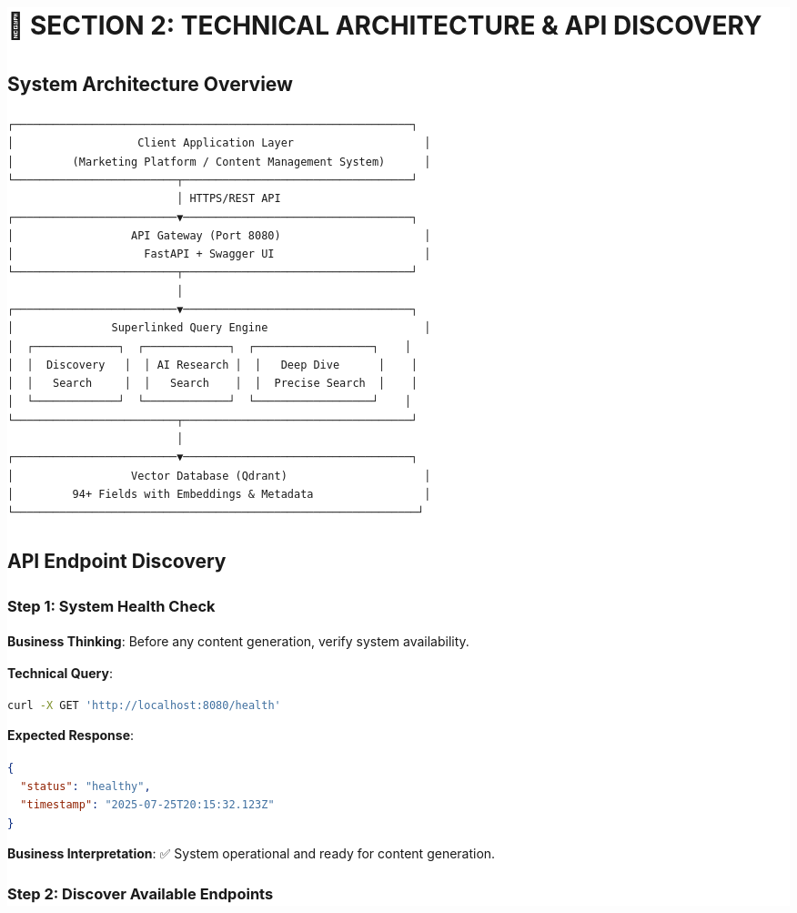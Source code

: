 
# 🔧 **SECTION 2: TECHNICAL ARCHITECTURE & API DISCOVERY**

## **System Architecture Overview**

```
┌─────────────────────────────────────────────────────────────┐
│                   Client Application Layer                    │
│         (Marketing Platform / Content Management System)      │
└─────────────────────────┬───────────────────────────────────┘
                          │ HTTPS/REST API
┌─────────────────────────▼───────────────────────────────────┐
│                  API Gateway (Port 8080)                      │
│                    FastAPI + Swagger UI                       │
└─────────────────────────┬───────────────────────────────────┘
                          │
┌─────────────────────────▼───────────────────────────────────┐
│               Superlinked Query Engine                        │
│  ┌─────────────┐  ┌─────────────┐  ┌──────────────────┐    │
│  │  Discovery   │  │ AI Research │  │   Deep Dive      │    │
│  │   Search     │  │   Search    │  │  Precise Search  │    │
│  └─────────────┘  └─────────────┘  └──────────────────┘    │
└─────────────────────────┬───────────────────────────────────┘
                          │
┌─────────────────────────▼───────────────────────────────────┐
│                  Vector Database (Qdrant)                     │
│         94+ Fields with Embeddings & Metadata                 │
└──────────────────────────────────────────────────────────────┘
```

## **API Endpoint Discovery**

### **Step 1: System Health Check**

**Business Thinking**: Before any content generation, verify system availability.

**Technical Query**:
```bash
curl -X GET 'http://localhost:8080/health'
```

**Expected Response**:
```json
{
  "status": "healthy",
  "timestamp": "2025-07-25T20:15:32.123Z"
}
```

**Business Interpretation**: ✅ System operational and ready for content generation.

### **Step 2: Discover Available Endpoints**
